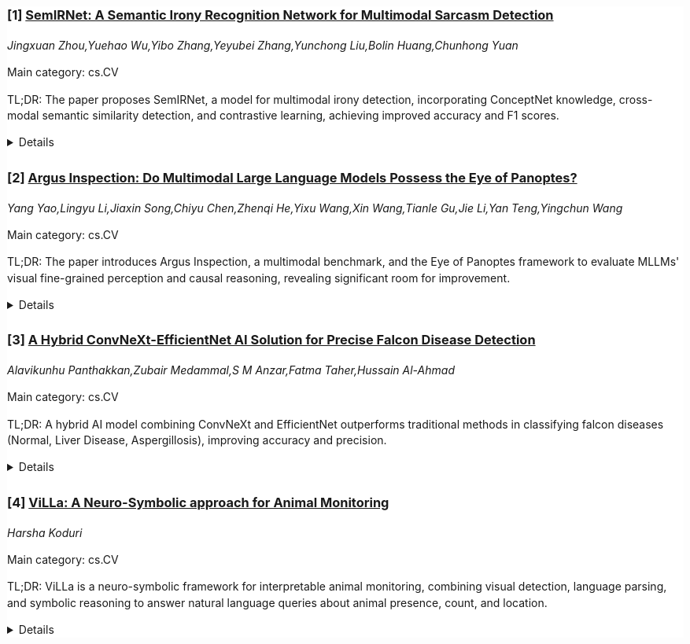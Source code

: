 ### [1] [SemIRNet: A Semantic Irony Recognition Network for Multimodal Sarcasm Detection](https://arxiv.org/abs/2506.14791)
*Jingxuan Zhou,Yuehao Wu,Yibo Zhang,Yeyubei Zhang,Yunchong Liu,Bolin Huang,Chunhong Yuan*

Main category: cs.CV

TL;DR: The paper proposes SemIRNet, a model for multimodal irony detection, incorporating ConceptNet knowledge, cross-modal semantic similarity detection, and contrastive learning, achieving improved accuracy and F1 scores.


<details><summary>Details</summary></details>


### [2] [Argus Inspection: Do Multimodal Large Language Models Possess the Eye of Panoptes?](https://arxiv.org/abs/2506.14805)
*Yang Yao,Lingyu Li,Jiaxin Song,Chiyu Chen,Zhenqi He,Yixu Wang,Xin Wang,Tianle Gu,Jie Li,Yan Teng,Yingchun Wang*

Main category: cs.CV

TL;DR: The paper introduces Argus Inspection, a multimodal benchmark, and the Eye of Panoptes framework to evaluate MLLMs' visual fine-grained perception and causal reasoning, revealing significant room for improvement.


<details><summary>Details</summary></details>


### [3] [A Hybrid ConvNeXt-EfficientNet AI Solution for Precise Falcon Disease Detection](https://arxiv.org/abs/2506.14816)
*Alavikunhu Panthakkan,Zubair Medammal,S M Anzar,Fatma Taher,Hussain Al-Ahmad*

Main category: cs.CV

TL;DR: A hybrid AI model combining ConvNeXt and EfficientNet outperforms traditional methods in classifying falcon diseases (Normal, Liver Disease, Aspergillosis), improving accuracy and precision.


<details><summary>Details</summary></details>


### [4] [ViLLa: A Neuro-Symbolic approach for Animal Monitoring](https://arxiv.org/abs/2506.14823)
*Harsha Koduri*

Main category: cs.CV

TL;DR: ViLLa is a neuro-symbolic framework for interpretable animal monitoring, combining visual detection, language parsing, and symbolic reasoning to answer natural language queries about animal presence, count, and location.


<details><summary>Details</summary></details>

